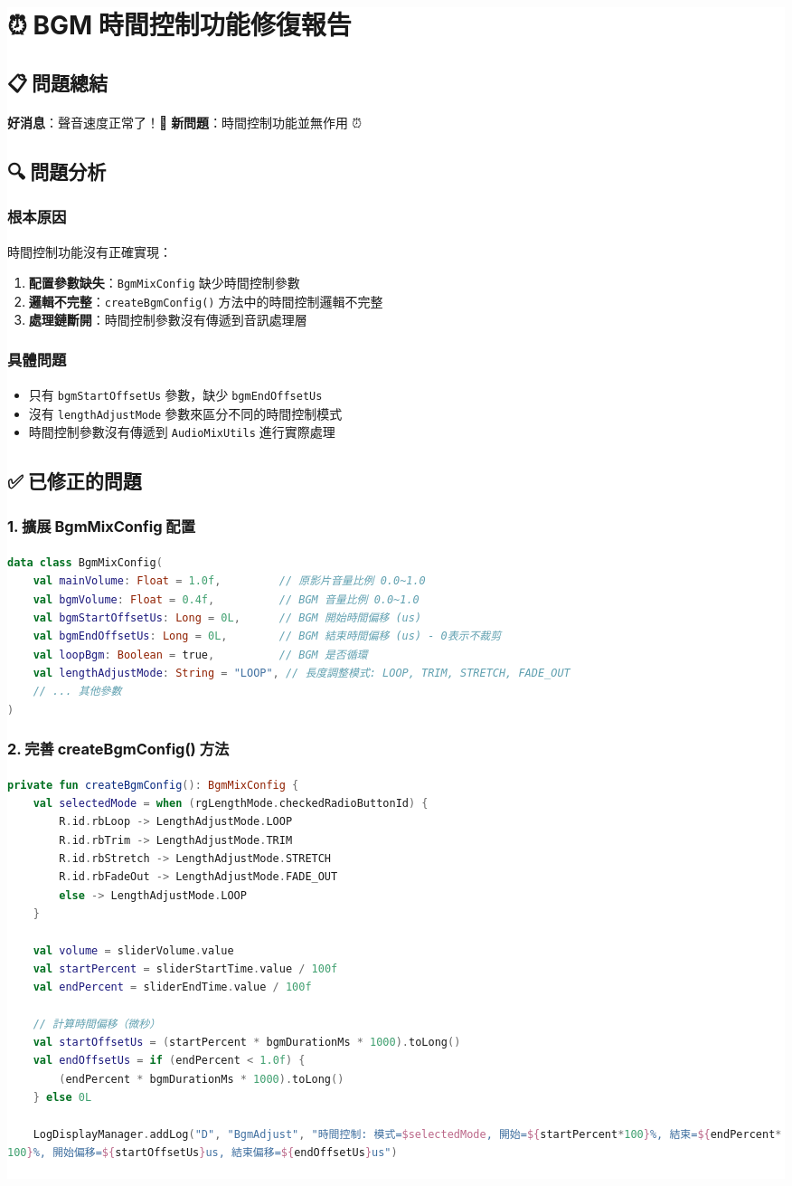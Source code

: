 # ⏰ BGM 時間控制功能修復報告

## 📋 問題總結

**好消息**：聲音速度正常了！🎉
**新問題**：時間控制功能並無作用 ⏰

## 🔍 問題分析

### 根本原因
時間控制功能沒有正確實現：

1. **配置參數缺失**：`BgmMixConfig` 缺少時間控制參數
2. **邏輯不完整**：`createBgmConfig()` 方法中的時間控制邏輯不完整
3. **處理鏈斷開**：時間控制參數沒有傳遞到音訊處理層

### 具體問題
- 只有 `bgmStartOffsetUs` 參數，缺少 `bgmEndOffsetUs`
- 沒有 `lengthAdjustMode` 參數來區分不同的時間控制模式
- 時間控制參數沒有傳遞到 `AudioMixUtils` 進行實際處理

## ✅ 已修正的問題

### 1. **擴展 BgmMixConfig 配置**
```kotlin
data class BgmMixConfig(
    val mainVolume: Float = 1.0f,         // 原影片音量比例 0.0~1.0
    val bgmVolume: Float = 0.4f,          // BGM 音量比例 0.0~1.0
    val bgmStartOffsetUs: Long = 0L,      // BGM 開始時間偏移 (us)
    val bgmEndOffsetUs: Long = 0L,        // BGM 結束時間偏移 (us) - 0表示不裁剪
    val loopBgm: Boolean = true,          // BGM 是否循環
    val lengthAdjustMode: String = "LOOP", // 長度調整模式: LOOP, TRIM, STRETCH, FADE_OUT
    // ... 其他參數
)
```

### 2. **完善 createBgmConfig() 方法**
```kotlin
private fun createBgmConfig(): BgmMixConfig {
    val selectedMode = when (rgLengthMode.checkedRadioButtonId) {
        R.id.rbLoop -> LengthAdjustMode.LOOP
        R.id.rbTrim -> LengthAdjustMode.TRIM
        R.id.rbStretch -> LengthAdjustMode.STRETCH
        R.id.rbFadeOut -> LengthAdjustMode.FADE_OUT
        else -> LengthAdjustMode.LOOP
    }
    
    val volume = sliderVolume.value
    val startPercent = sliderStartTime.value / 100f
    val endPercent = sliderEndTime.value / 100f
    
    // 計算時間偏移（微秒）
    val startOffsetUs = (startPercent * bgmDurationMs * 1000).toLong()
    val endOffsetUs = if (endPercent < 1.0f) {
        (endPercent * bgmDurationMs * 1000).toLong()
    } else 0L
    
    LogDisplayManager.addLog("D", "BgmAdjust", "時間控制: 模式=$selectedMode, 開始=${startPercent*100}%, 結束=${endPercent*100}%, 開始偏移=${startOffsetUs}us, 結束偏移=${endOffsetUs}us")
    
```
